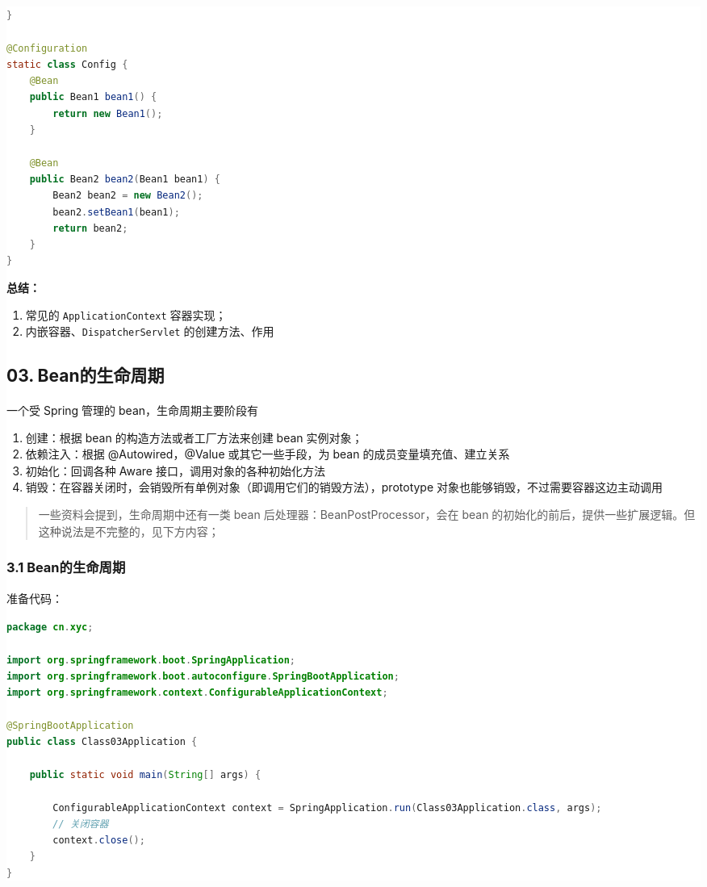   ```java
  }
  
  @Configuration
  static class Config {
      @Bean
      public Bean1 bean1() {
          return new Bean1();
      }
  
      @Bean
      public Bean2 bean2(Bean1 bean1) {
          Bean2 bean2 = new Bean2();
          bean2.setBean1(bean1);
          return bean2;
      }
  }
  ```

**总结：**

1. 常见的 `ApplicationContext` 容器实现；
2. 内嵌容器、`DispatcherServlet` 的创建方法、作用

## 03. Bean的生命周期

一个受 Spring 管理的 bean，生命周期主要阶段有

1. 创建：根据 bean 的构造方法或者工厂方法来创建 bean 实例对象；
2. 依赖注入：根据 @Autowired，@Value 或其它一些手段，为 bean 的成员变量填充值、建立关系
3. 初始化：回调各种 Aware 接口，调用对象的各种初始化方法
4. 销毁：在容器关闭时，会销毁所有单例对象（即调用它们的销毁方法），prototype 对象也能够销毁，不过需要容器这边主动调用

> 一些资料会提到，生命周期中还有一类 bean 后处理器：BeanPostProcessor，会在 bean 的初始化的前后，提供一些扩展逻辑。但这种说法是不完整的，见下方内容；

### 3.1 Bean的生命周期

准备代码：

```java
package cn.xyc;

import org.springframework.boot.SpringApplication;
import org.springframework.boot.autoconfigure.SpringBootApplication;
import org.springframework.context.ConfigurableApplicationContext;

@SpringBootApplication
public class Class03Application {

    public static void main(String[] args) {

        ConfigurableApplicationContext context = SpringApplication.run(Class03Application.class, args);
        // 关闭容器
        context.close();
    }
}

```
